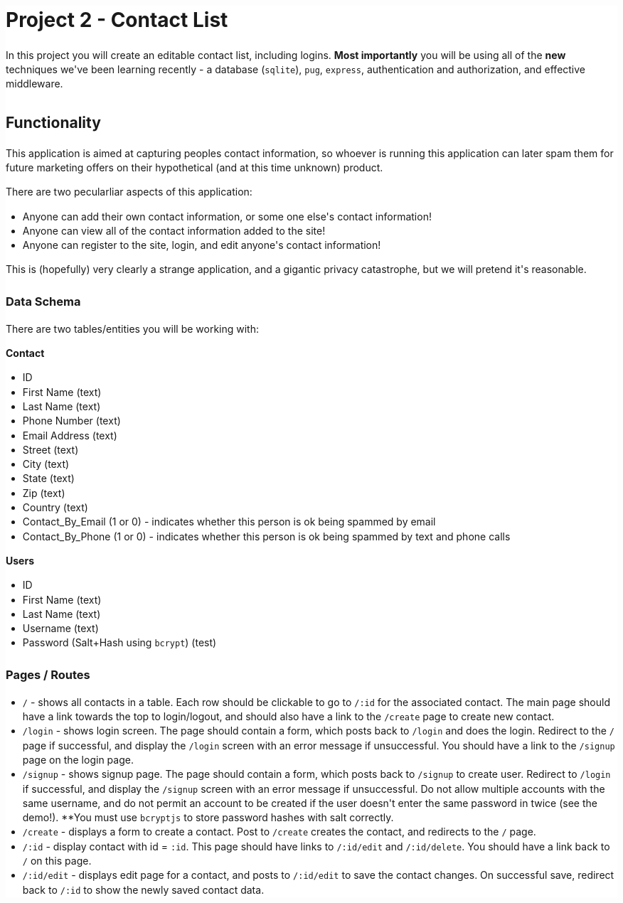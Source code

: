 # Project 2 - Contact List
In this project you will create an editable contact list, including logins.  **Most importantly** you will be using all of the **new** techniques we've been learning recently - a database (`sqlite`), `pug`, `express`, authentication and authorization, and effective middleware.

## Functionality
This application is aimed at capturing peoples contact information, so whoever is running this application can later spam them for future marketing offers on their hypothetical (and at this time unknown) product.

There are two pecularliar aspects of this application:
- Anyone can add their own contact information, or some one else's contact information!
- Anyone can view all of the contact information added to the site!
- Anyone can register to the site, login, and edit anyone's contact information!

This is (hopefully) very clearly a strange application, and a gigantic privacy catastrophe, but we will pretend it's reasonable.

### Data Schema
There are two tables/entities you will be working with:

**Contact**
- ID
- First Name (text)
- Last Name (text)
- Phone Number (text)
- Email Address (text)
- Street (text)
- City (text)
- State (text)
- Zip (text)
- Country (text)
- Contact_By_Email (1 or 0) - indicates whether this person is ok being spammed by email
- Contact_By_Phone (1 or 0) - indicates whether this person is ok being spammed by text and phone calls

**Users**
- ID
- First Name (text)
- Last Name (text)
- Username (text)
- Password (Salt+Hash using `bcrypt`) (test)

### Pages / Routes

- `/`  - shows all contacts in a table.  Each row should be clickable to go to `/:id` for the associated contact.  The main page should have a link towards the top to login/logout, and should also have a link to the `/create` page to create new contact.
- `/login` - shows login screen.  The page should contain a form, which posts back to `/login` and does the login.  Redirect to the `/` page if successful, and display the `/login` screen with an error message if unsuccessful.  You should have a link to the `/signup` page on the login page.
- `/signup` - shows signup page.  The page should contain a form, which posts back to `/signup` to create user.  Redirect to `/login` if successful, and display the `/signup` screen with an error message if unsuccessful.  Do not allow multiple accounts with the same username, and do not permit an account to be created if the user doesn't enter the same password in twice (see the demo!).  **You must use `bcryptjs` to store password hashes with salt correctly.
- `/create` - displays a form to create a contact.  Post to `/create` creates the contact, and redirects to the `/` page.
- `/:id` - display contact with id = `:id`.  This page should have links to `/:id/edit` and `/:id/delete`.  You should have a link back to `/` on this page.
- `/:id/edit` - displays edit page for a contact, and posts to `/:id/edit` to save the contact changes.  On successful save, redirect back to `/:id` to show the newly saved contact data.